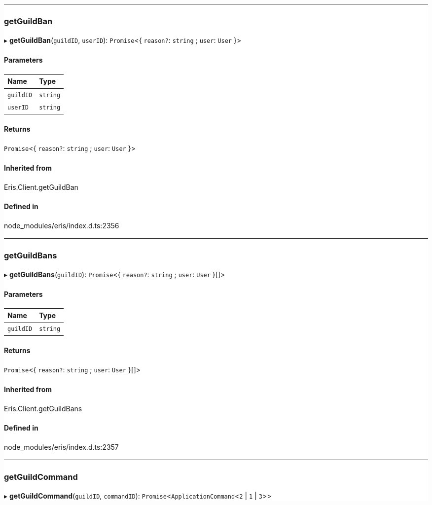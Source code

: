 ___

### getGuildBan

▸ **getGuildBan**(`guildID`, `userID`): `Promise`<{ `reason?`: `string` ; `user`: `User`  }\>

#### Parameters

| Name | Type |
| :------ | :------ |
| `guildID` | `string` |
| `userID` | `string` |

#### Returns

`Promise`<{ `reason?`: `string` ; `user`: `User`  }\>

#### Inherited from

Eris.Client.getGuildBan

#### Defined in

node_modules/eris/index.d.ts:2356

___

### getGuildBans

▸ **getGuildBans**(`guildID`): `Promise`<{ `reason?`: `string` ; `user`: `User`  }[]\>

#### Parameters

| Name | Type |
| :------ | :------ |
| `guildID` | `string` |

#### Returns

`Promise`<{ `reason?`: `string` ; `user`: `User`  }[]\>

#### Inherited from

Eris.Client.getGuildBans

#### Defined in

node_modules/eris/index.d.ts:2357

___

### getGuildCommand

▸ **getGuildCommand**(`guildID`, `commandID`): `Promise`<`ApplicationCommand`<``2`` \| ``1`` \| ``3``\>\>
